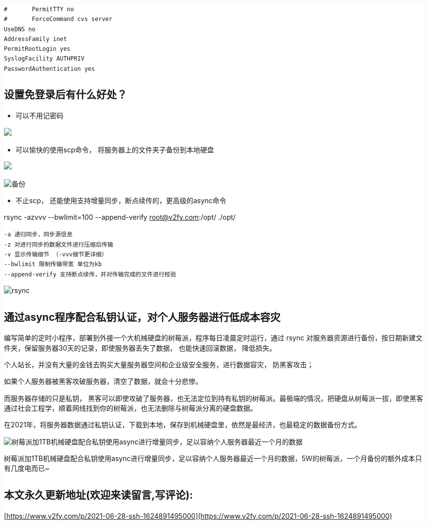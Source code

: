 ```
#       PermitTTY no
#       ForceCommand cvs server
UseDNS no
AddressFamily inet
PermitRootLogin yes
SyslogFacility AUTHPRIV
PasswordAuthentication yes
```

## 设置免登录后有什么好处？

- 可以不用记密码

![](https://cdn.fangyuanxiaozhan.com/assets/1624891605340hBjjrwyk.gif)


- 可以愉快的使用scp命令， 将服务器上的文件夹子备份到本地硬盘

![](https://cdn.fangyuanxiaozhan.com/assets/1624891605506nPj71Frz.gif)


![备份](https://cdn.fangyuanxiaozhan.com/assets/1624891605656QttHpzzt.png)


- 不止scp， 还能使用支持增量同步，断点续传的，更高级的async命令


rsync -azvvv  --bwlimit=100 --append-verify root@v2fy.com:/opt/ ./opt/

```
-a 递归同步，同步源信息
-z 对进行同步的数据文件进行压缩后传输
-v 显示传输细节 （-vvv细节更详细）
--bwlimit 限制传输带宽 单位为kb
--append-verify 支持断点续传，并对传输完成的文件进行校验
```
![rsync](https://cdn.fangyuanxiaozhan.com/assets/1624891605746fjkZCpHD.gif)

## 通过async程序配合私钥认证，对个人服务器进行低成本容灾

编写简单的定时小程序，部署到外接一个大机械硬盘的树莓派，程序每日凌晨定时运行，通过 rsync 对服务器资源进行备份，按日期新建文件夹，保留服务器30天的记录，即使服务器丢失了数据， 也能快速回滚数据， 降低损失。

个人站长，并没有大量的金钱去购买大量服务器空间和企业级安全服务，进行数据容灾， 防黑客攻击；

如果个人服务器被黑客攻破服务器，清空了数据，就会十分悲惨。

而服务器存储的只是私钥， 黑客可以即使攻破了服务器，也无法定位到持有私钥的树莓派。最极端的情况，把硬盘从树莓派一拔，即使黑客通过社会工程学，顺着网线找到你的树莓派，也无法删除与树莓派分离的硬盘数据。

在2021年，将服务器数据通过私钥认证，下载到本地，保存到机械硬盘里，依然是最经济，也最稳定的数据备份方式。

![树莓派加1TB机械硬盘配合私钥使用async进行增量同步，足以容纳个人服务器最近一个月的数据](https://cdn.fangyuanxiaozhan.com/assets/1624891605794x0hHZ16T.png)

树莓派加1TB机械硬盘配合私钥使用async进行增量同步，足以容纳个人服务器最近一个月的数据，5W的树莓派，一个月备份的额外成本只有几度电而已~



## 本文永久更新地址(欢迎来读留言,写评论):

[https://www.v2fy.com/p/2021-06-28-ssh-1624891495000](https://www.v2fy.com/p/2021-06-28-ssh-1624891495000)
